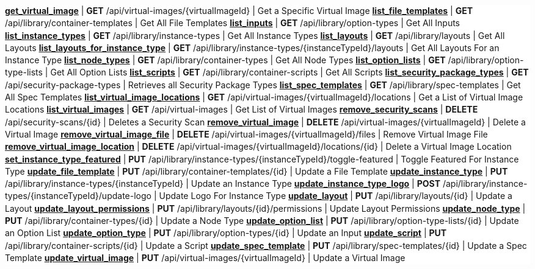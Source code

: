 [**get_virtual_image**](LibraryApi.md#get_virtual_image) | **GET** /api/virtual-images/{virtualImageId} | Get a Specific Virtual Image
[**list_file_templates**](LibraryApi.md#list_file_templates) | **GET** /api/library/container-templates | Get All File Templates
[**list_inputs**](LibraryApi.md#list_inputs) | **GET** /api/library/option-types | Get All Inputs
[**list_instance_types**](LibraryApi.md#list_instance_types) | **GET** /api/library/instance-types | Get All Instance Types
[**list_layouts**](LibraryApi.md#list_layouts) | **GET** /api/library/layouts | Get All Layouts
[**list_layouts_for_instance_type**](LibraryApi.md#list_layouts_for_instance_type) | **GET** /api/library/instance-types/{instanceTypeId}/layouts | Get All Layouts For an Instance Type
[**list_node_types**](LibraryApi.md#list_node_types) | **GET** /api/library/container-types | Get All Node Types
[**list_option_lists**](LibraryApi.md#list_option_lists) | **GET** /api/library/option-type-lists | Get All Option Lists
[**list_scripts**](LibraryApi.md#list_scripts) | **GET** /api/library/container-scripts | Get All Scripts
[**list_security_package_types**](LibraryApi.md#list_security_package_types) | **GET** /api/security-package-types | Retrieves all Security Package Types
[**list_spec_templates**](LibraryApi.md#list_spec_templates) | **GET** /api/library/spec-templates | Get All Spec Templates
[**list_virtual_image_locations**](LibraryApi.md#list_virtual_image_locations) | **GET** /api/virtual-images/{virtualImageId}/locations | Get a List of Virtual Image Locations
[**list_virtual_images**](LibraryApi.md#list_virtual_images) | **GET** /api/virtual-images | Get List of Virtual Images
[**remove_security_scans**](LibraryApi.md#remove_security_scans) | **DELETE** /api/security-scans/{id} | Deletes a Security Scan
[**remove_virtual_image**](LibraryApi.md#remove_virtual_image) | **DELETE** /api/virtual-images/{virtualImageId} | Delete a Virtual Image
[**remove_virtual_image_file**](LibraryApi.md#remove_virtual_image_file) | **DELETE** /api/virtual-images/{virtualImageId}/files | Remove Virtual Image File
[**remove_virtual_image_location**](LibraryApi.md#remove_virtual_image_location) | **DELETE** /api/virtual-images/{virtualImageId}/locations/{id} | Delete a Virtual Image Location
[**set_instance_type_featured**](LibraryApi.md#set_instance_type_featured) | **PUT** /api/library/instance-types/{instanceTypeId}/toggle-featured | Toggle Featured For Instance Type
[**update_file_template**](LibraryApi.md#update_file_template) | **PUT** /api/library/container-templates/{id} | Update a File Template
[**update_instance_type**](LibraryApi.md#update_instance_type) | **PUT** /api/library/instance-types/{instanceTypeId} | Update an Instance Type
[**update_instance_type_logo**](LibraryApi.md#update_instance_type_logo) | **POST** /api/library/instance-types/{instanceTypeId}/update-logo | Update Logo For Instance Type
[**update_layout**](LibraryApi.md#update_layout) | **PUT** /api/library/layouts/{id} | Update a Layout
[**update_layout_permissions**](LibraryApi.md#update_layout_permissions) | **PUT** /api/library/layouts/{id}/permissions | Update Layout Permissions
[**update_node_type**](LibraryApi.md#update_node_type) | **PUT** /api/library/container-types/{id} | Update a Node Type
[**update_option_list**](LibraryApi.md#update_option_list) | **PUT** /api/library/option-type-lists/{id} | Update an Option List
[**update_option_type**](LibraryApi.md#update_option_type) | **PUT** /api/library/option-types/{id} | Update an Input
[**update_script**](LibraryApi.md#update_script) | **PUT** /api/library/container-scripts/{id} | Update a Script
[**update_spec_template**](LibraryApi.md#update_spec_template) | **PUT** /api/library/spec-templates/{id} | Update a Spec Template
[**update_virtual_image**](LibraryApi.md#update_virtual_image) | **PUT** /api/virtual-images/{virtualImageId} | Update a Virtual Image
